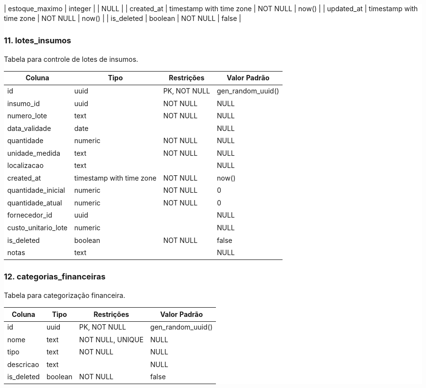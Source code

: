 | estoque_maximo    | integer                 |            | NULL             |
| created_at        | timestamp with time zone | NOT NULL  | now()            |
| updated_at        | timestamp with time zone | NOT NULL  | now()            |
| is_deleted        | boolean                 | NOT NULL   | false            |

### 11. lotes_insumos

Tabela para controle de lotes de insumos.

| Coluna            | Tipo                    | Restrições | Valor Padrão     |
|-------------------|-------------------------|------------|------------------|
| id                | uuid                    | PK, NOT NULL | gen_random_uuid() |
| insumo_id         | uuid                    | NOT NULL   | NULL             |
| numero_lote       | text                    | NOT NULL   | NULL             |
| data_validade     | date                    |            | NULL             |
| quantidade        | numeric                 | NOT NULL   | NULL             |
| unidade_medida    | text                    | NOT NULL   | NULL             |
| localizacao       | text                    |            | NULL             |
| created_at        | timestamp with time zone | NOT NULL  | now()            |
| quantidade_inicial | numeric                | NOT NULL   | 0                |
| quantidade_atual  | numeric                 | NOT NULL   | 0                |
| fornecedor_id     | uuid                    |            | NULL             |
| custo_unitario_lote | numeric               |            | NULL             |
| is_deleted        | boolean                 | NOT NULL   | false            |
| notas             | text                    |            | NULL             |

### 12. categorias_financeiras

Tabela para categorização financeira.

| Coluna            | Tipo                    | Restrições | Valor Padrão     |
|-------------------|-------------------------|------------|------------------|
| id                | uuid                    | PK, NOT NULL | gen_random_uuid() |
| nome              | text                    | NOT NULL, UNIQUE | NULL       |
| tipo              | text                    | NOT NULL   | NULL             |
| descricao         | text                    |            | NULL             |
| is_deleted        | boolean                 | NOT NULL   | false            |
